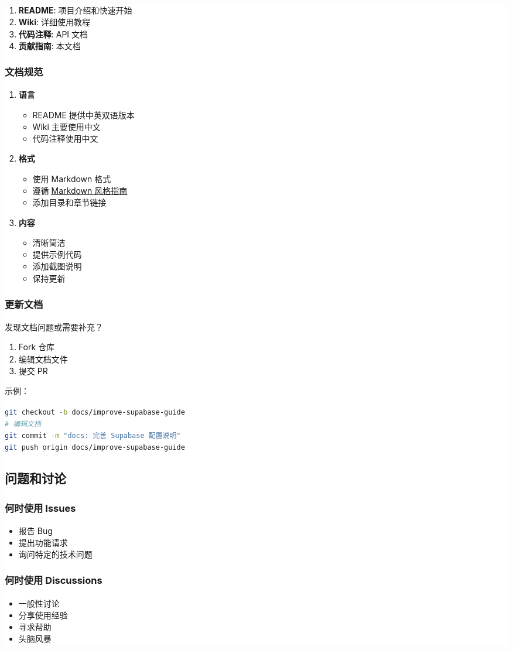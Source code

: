 1. **README**: 项目介绍和快速开始
2. **Wiki**: 详细使用教程
3. **代码注释**: API 文档
4. **贡献指南**: 本文档

### 文档规范

1. **语言**
   - README 提供中英双语版本
   - Wiki 主要使用中文
   - 代码注释使用中文

2. **格式**
   - 使用 Markdown 格式
   - 遵循 [Markdown 风格指南](https://google.github.io/styleguide/docguide/style.html)
   - 添加目录和章节链接

3. **内容**
   - 清晰简洁
   - 提供示例代码
   - 添加截图说明
   - 保持更新

### 更新文档

发现文档问题或需要补充？

1. Fork 仓库
2. 编辑文档文件
3. 提交 PR

示例：
```bash
git checkout -b docs/improve-supabase-guide
# 编辑文档
git commit -m "docs: 完善 Supabase 配置说明"
git push origin docs/improve-supabase-guide
```

## 问题和讨论

### 何时使用 Issues

- 报告 Bug
- 提出功能请求
- 询问特定的技术问题

### 何时使用 Discussions

- 一般性讨论
- 分享使用经验
- 寻求帮助
- 头脑风暴
